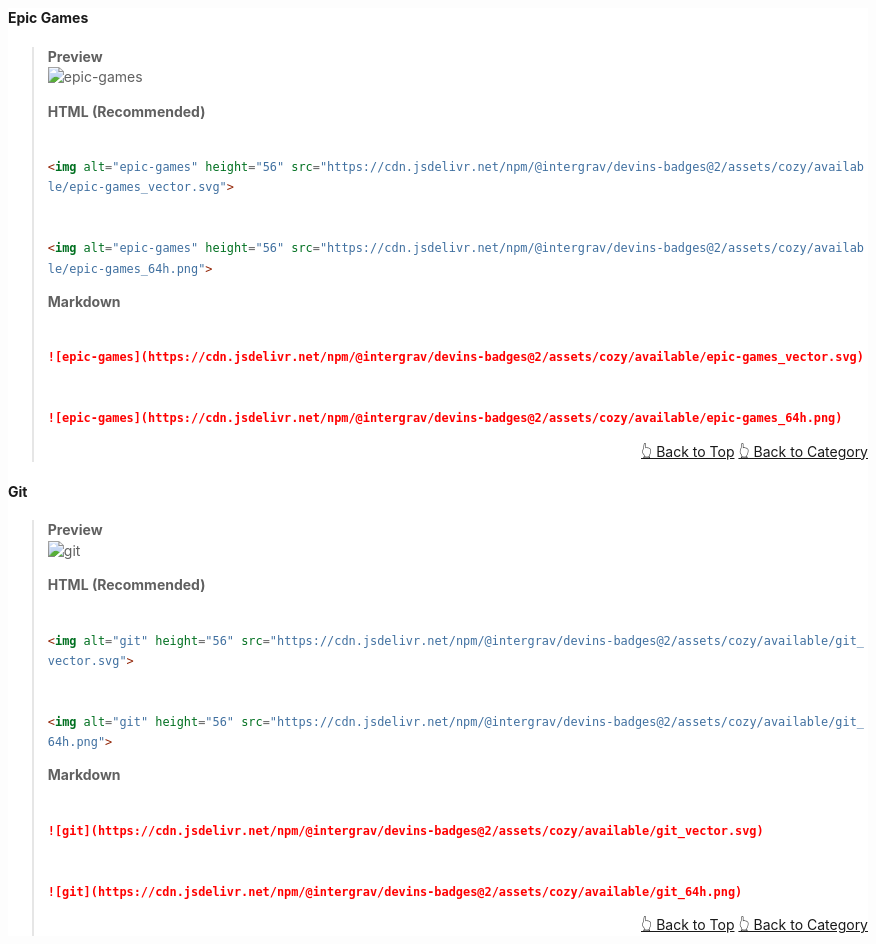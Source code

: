 #### Epic Games

> **Preview**  
> ![epic-games](https://cdn.jsdelivr.net/npm/@intergrav/devins-badges@2/assets/cozy/available/epic-games_64h.png)
> 
> **HTML (Recommended)**  
> ```html
> 
> <img alt="epic-games" height="56" src="https://cdn.jsdelivr.net/npm/@intergrav/devins-badges@2/assets/cozy/available/epic-games_vector.svg">
> 
> 
> <img alt="epic-games" height="56" src="https://cdn.jsdelivr.net/npm/@intergrav/devins-badges@2/assets/cozy/available/epic-games_64h.png">
> ```
> 
> **Markdown**  
> ```markdown
> 
> ![epic-games](https://cdn.jsdelivr.net/npm/@intergrav/devins-badges@2/assets/cozy/available/epic-games_vector.svg)
> 
> 
> ![epic-games](https://cdn.jsdelivr.net/npm/@intergrav/devins-badges@2/assets/cozy/available/epic-games_64h.png)
> ```
> 
> <div align="right"><a href="#categories">👆 Back to Top</a> <a href="#available">👆 Back to Category</a></div>

#### Git

> **Preview**  
> ![git](https://cdn.jsdelivr.net/npm/@intergrav/devins-badges@2/assets/cozy/available/git_64h.png)
> 
> **HTML (Recommended)**  
> ```html
> 
> <img alt="git" height="56" src="https://cdn.jsdelivr.net/npm/@intergrav/devins-badges@2/assets/cozy/available/git_vector.svg">
> 
> 
> <img alt="git" height="56" src="https://cdn.jsdelivr.net/npm/@intergrav/devins-badges@2/assets/cozy/available/git_64h.png">
> ```
> 
> **Markdown**  
> ```markdown
> 
> ![git](https://cdn.jsdelivr.net/npm/@intergrav/devins-badges@2/assets/cozy/available/git_vector.svg)
> 
> 
> ![git](https://cdn.jsdelivr.net/npm/@intergrav/devins-badges@2/assets/cozy/available/git_64h.png)
> ```
> 
> <div align="right"><a href="#categories">👆 Back to Top</a> <a href="#available">👆 Back to Category</a></div>
